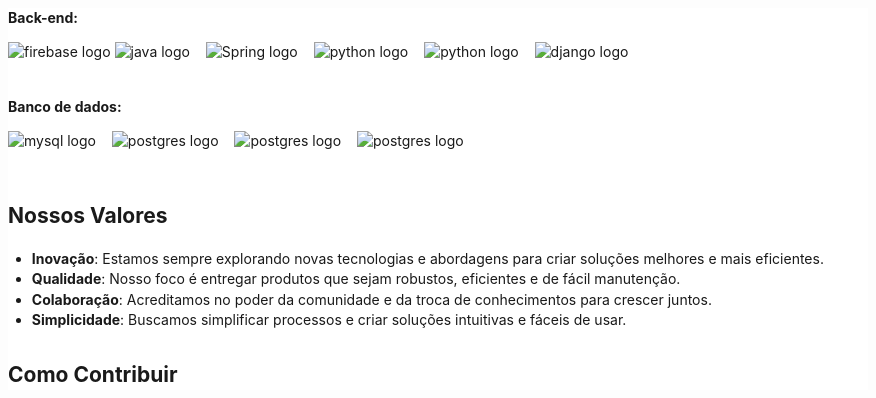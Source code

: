 <p><strong>Back-end: </strong></p>

<div align="left">
  <img src="https://skillicons.dev/icons?i=nodejs" height="42" alt="firebase logo"  />
  <img src="https://skillicons.dev/icons?i=java" height="42" alt="java logo"  />
  <img width="8" />
  <img src="https://skillicons.dev/icons?i=spring" height="40" alt="Spring logo"  />
  <img width="8" />
  <img src="https://skillicons.dev/icons?i=python" height="42" alt="python logo"  />
  <img width="8" />
  <img src="https://skillicons.dev/icons?i=flask" height="42" alt="python logo"  />
  <img width="8" />
  <img src="https://skillicons.dev/icons?i=django" height="42" alt="django logo"  />
</div>
<br>

<p><strong>Banco de dados: </strong></p>

<div align="left">

  <img src="https://skillicons.dev/icons?i=mysql" height="42" alt="mysql logo"  />
  <img width="8" />
  <img src="https://skillicons.dev/icons?i=postgres" height="42" alt="postgres logo"  />
  <img width="8" />
  <img src="https://skillicons.dev/icons?i=mongodb" height="42" alt="postgres logo"  />
  <img width="8" />
  <img src="https://skillicons.dev/icons?i=firebase" height="42" alt="postgres logo"  />
</div>

<br>


## Nossos Valores

- **Inovação**: Estamos sempre explorando novas tecnologias e abordagens para criar soluções melhores e mais eficientes.
- **Qualidade**: Nosso foco é entregar produtos que sejam robustos, eficientes e de fácil manutenção.
- **Colaboração**: Acreditamos no poder da comunidade e da troca de conhecimentos para crescer juntos.
- **Simplicidade**: Buscamos simplificar processos e criar soluções intuitivas e fáceis de usar.

## Como Contribuir
